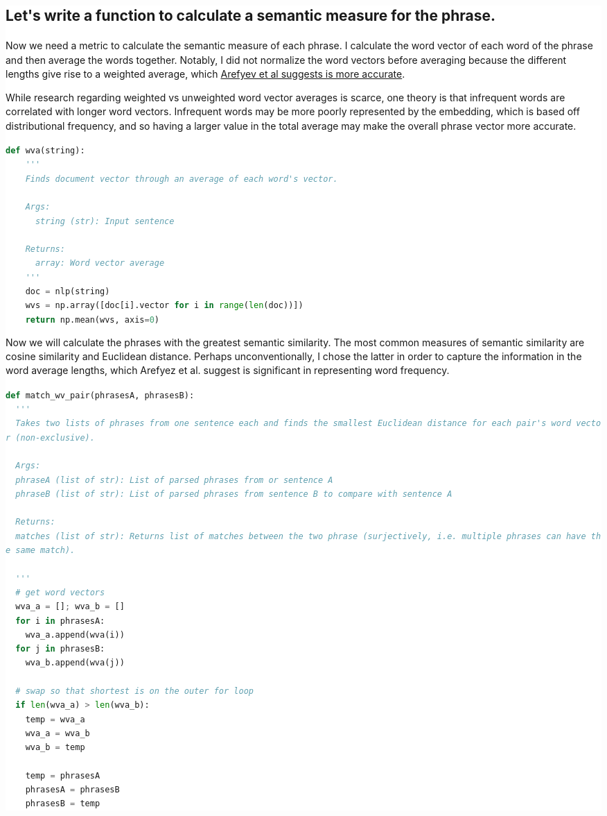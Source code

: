 ## Let's write a function to calculate a semantic measure for the phrase.

Now we need a metric to calculate the semantic measure of each phrase. I calculate the word vector of each word of the phrase and then average the words together. Notably, I did not normalize the word vectors before averaging because the different lengths give rise to a weighted average, which [Arefyev et al suggests is more accurate](https://arxiv.org/pdf/1805.09209.pdf).

While research regarding weighted vs unweighted word vector averages is scarce, one theory is that infrequent words are correlated with longer word vectors. Infrequent words may be more poorly represented by the embedding, which is based off distributional frequency, and so having a larger value in the total average may make the overall phrase vector more accurate.

```python
def wva(string):
    '''
    Finds document vector through an average of each word's vector.

    Args: 
      string (str): Input sentence

    Returns:
      array: Word vector average
    '''
    doc = nlp(string)
    wvs = np.array([doc[i].vector for i in range(len(doc))])
    return np.mean(wvs, axis=0) 
 ```

Now we will calculate the phrases with the greatest semantic similarity. The most common measures of semantic similarity are cosine similarity and Euclidean distance. Perhaps unconventionally, I chose the latter in order to capture the information in the word average lengths, which Arefyez et al. suggest is significant in representing word frequency.

```python
def match_wv_pair(phrasesA, phrasesB):
  '''
  Takes two lists of phrases from one sentence each and finds the smallest Euclidean distance for each pair's word vector (non-exclusive).

  Args:
  phraseA (list of str): List of parsed phrases from or sentence A
  phraseB (list of str): List of parsed phrases from sentence B to compare with sentence A 

  Returns:
  matches (list of str): Returns list of matches between the two phrase (surjectively, i.e. multiple phrases can have the same match).

  '''
  # get word vectors
  wva_a = []; wva_b = []
  for i in phrasesA:
    wva_a.append(wva(i))
  for j in phrasesB:
    wva_b.append(wva(j))

  # swap so that shortest is on the outer for loop
  if len(wva_a) > len(wva_b):
    temp = wva_a
    wva_a = wva_b
    wva_b = temp

    temp = phrasesA
    phrasesA = phrasesB
    phrasesB = temp
```